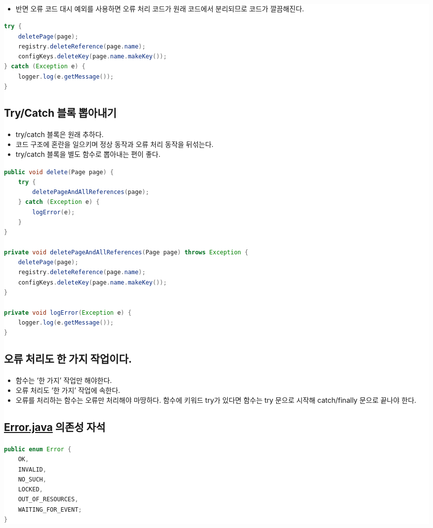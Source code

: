 - 반면 오류 코드 대시 예외를 사용하면 오류 처리 코드가 원래 코드에서 분리되므로 코드가 깔끔해진다.

```java
try {
	deletePage(page);
	registry.deleteReference(page.name);
	configKeys.deleteKey(page.name.makeKey());
} catch (Exception e) {
	logger.log(e.getMessage());
}
```

## Try/Catch 블록 뽑아내기

- try/catch 블록은 원래 추하다.
- 코드 구조에 혼란을 일으키며 정상 동작과 오류 처리 동작을 뒤섞는다.
- try/catch 블록을 별도 함수로 뽑아내는 편이 좋다.

```java
public void delete(Page page) {
	try {
		deletePageAndAllReferences(page);
	} catch (Exception e) {
		logError(e);
	}
}

private void deletePageAndAllReferences(Page page) throws Exception {
	deletePage(page);
	registry.deleteReference(page.name);
	configKeys.deleteKey(page.name.makeKey());
}

private void logError(Exception e) {
	logger.log(e.getMessage());
}
```

## 오류 처리도 한 가지 작업이다.

- 함수는 ‘한 가지’ 작업만 해야한다.
- 오류 처리도 ‘한 가지’ 작업에 속한다.
- 오류를 처리하는 함수는 오류만 처리해야 마땅하다. 함수에 키워드 try가 있다면 함수는 try 문으로 시작해 catch/finally 문으로 끝나야 한다.

## [Error.java](http://Error.java) 의존성 자석

```java
public enum Error {
	OK,
	INVALID,
	NO_SUCH,
	LOCKED,
	OUT_OF_RESOURCES,
	WAITING_FOR_EVENT;
}
```
